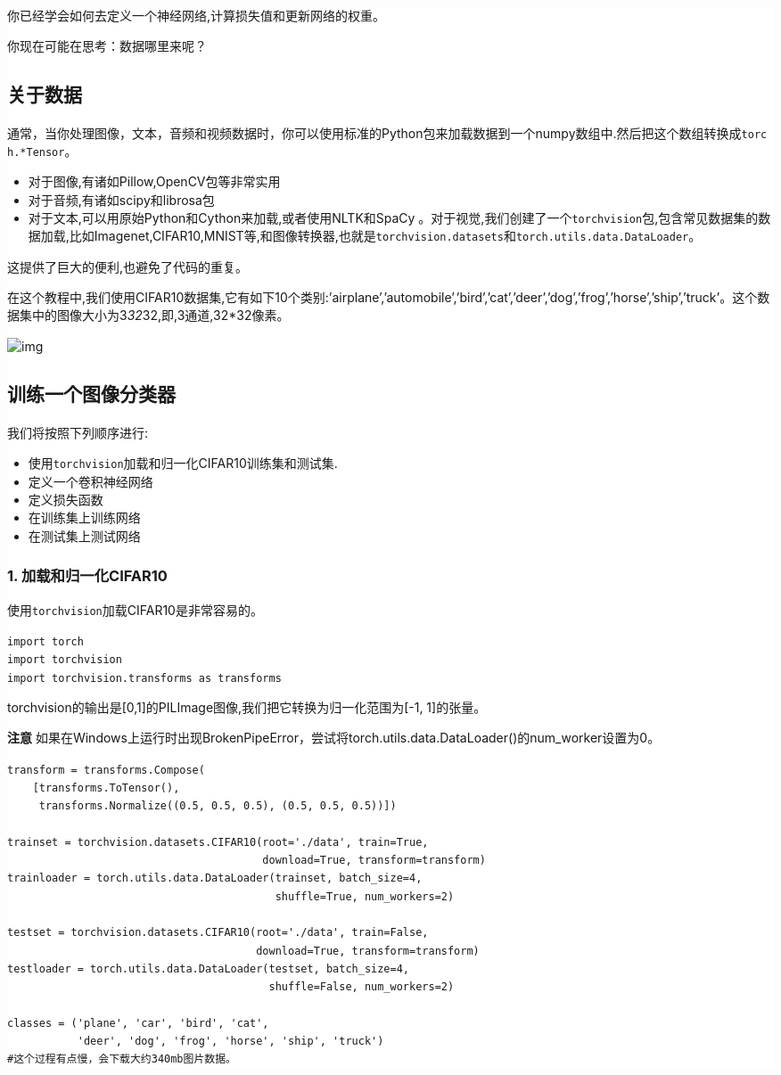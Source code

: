 你已经学会如何去定义一个神经网络,计算损失值和更新网络的权重。

你现在可能在思考：数据哪里来呢？

## **关于数据**

通常，当你处理图像，文本，音频和视频数据时，你可以使用标准的Python包来加载数据到一个numpy数组中.然后把这个数组转换成`torch.*Tensor`。

- 对于图像,有诸如Pillow,OpenCV包等非常实用
- 对于音频,有诸如scipy和librosa包
- 对于文本,可以用原始Python和Cython来加载,或者使用NLTK和SpaCy 。对于视觉,我们创建了一个`torchvision`包,包含常见数据集的数据加载,比如Imagenet,CIFAR10,MNIST等,和图像转换器,也就是`torchvision.datasets`和`torch.utils.data.DataLoader`。

这提供了巨大的便利,也避免了代码的重复。

在这个教程中,我们使用CIFAR10数据集,它有如下10个类别:’airplane’,’automobile’,’bird’,’cat’,’deer’,’dog’,’frog’,’horse’,’ship’,’truck’。这个数据集中的图像大小为3*32*32,即,3通道,32*32像素。

![img](https://pic3.zhimg.com/80/v2-f2e63531b75c6601431a8e91fb69a6f6_720w.jpg)

## **训练一个图像分类器**

我们将按照下列顺序进行:

- 使用`torchvision`加载和归一化CIFAR10训练集和测试集.
- 定义一个卷积神经网络
- 定义损失函数
- 在训练集上训练网络
- 在测试集上测试网络

### **1. 加载和归一化CIFAR10**

使用`torchvision`加载CIFAR10是非常容易的。

```text
import torch
import torchvision
import torchvision.transforms as transforms
```

torchvision的输出是[0,1]的PILImage图像,我们把它转换为归一化范围为[-1, 1]的张量。

**注意**
如果在Windows上运行时出现BrokenPipeError，尝试将torch.utils.data.DataLoader()的num_worker设置为0。

```text
transform = transforms.Compose(
    [transforms.ToTensor(),
     transforms.Normalize((0.5, 0.5, 0.5), (0.5, 0.5, 0.5))])

trainset = torchvision.datasets.CIFAR10(root='./data', train=True,
                                        download=True, transform=transform)
trainloader = torch.utils.data.DataLoader(trainset, batch_size=4,
                                          shuffle=True, num_workers=2)

testset = torchvision.datasets.CIFAR10(root='./data', train=False,
                                       download=True, transform=transform)
testloader = torch.utils.data.DataLoader(testset, batch_size=4,
                                         shuffle=False, num_workers=2)

classes = ('plane', 'car', 'bird', 'cat',
           'deer', 'dog', 'frog', 'horse', 'ship', 'truck')
#这个过程有点慢，会下载大约340mb图片数据。
```
